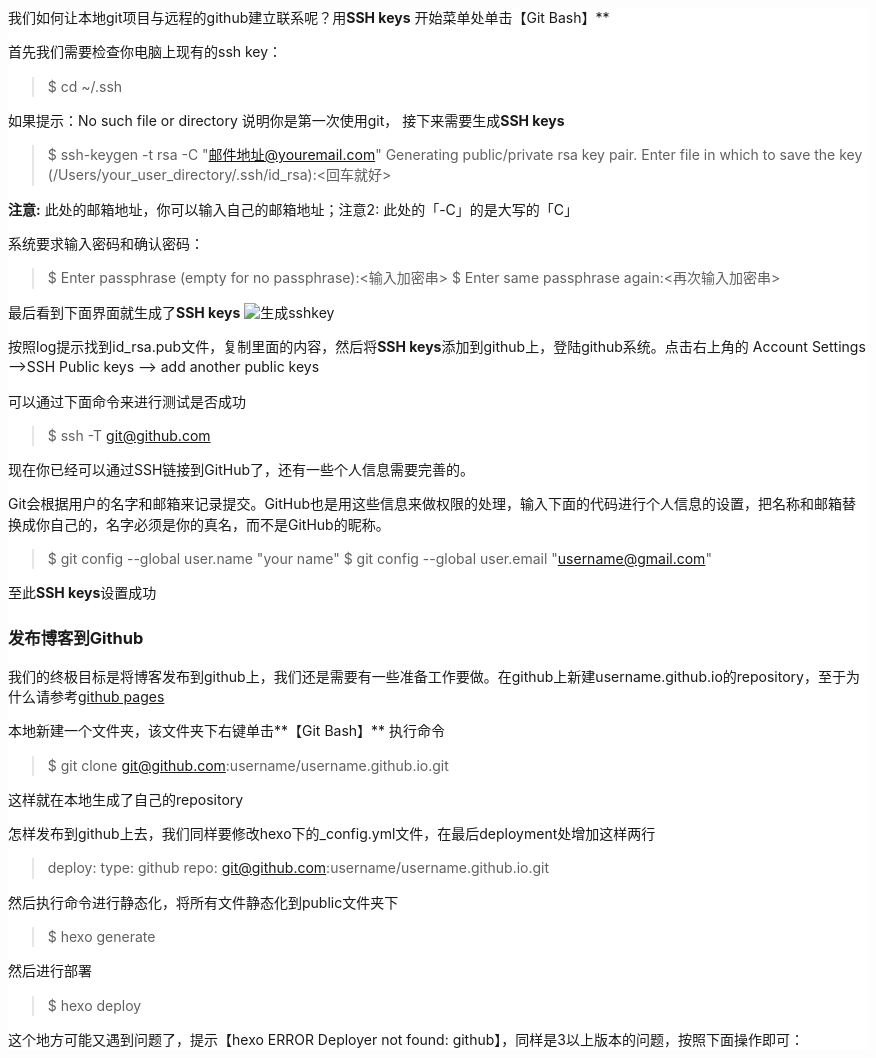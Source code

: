 我们如何让本地git项目与远程的github建立联系呢？用**SSH keys**
开始菜单处单击【Git Bash】**

首先我们需要检查你电脑上现有的ssh key：
> $ cd ~/.ssh

如果提示：No such file or directory 说明你是第一次使用git， 接下来需要生成**SSH keys**
> $ ssh-keygen -t rsa -C "邮件地址@youremail.com"
> Generating public/private rsa key pair.
Enter file in which to save the key (/Users/your_user_directory/.ssh/id_rsa):<回车就好>

**注意:** 此处的邮箱地址，你可以输入自己的邮箱地址；注意2: 此处的「-C」的是大写的「C」

系统要求输入密码和确认密码：
> \$ Enter passphrase (empty for no passphrase):<输入加密串>
> \$ Enter same passphrase again:<再次输入加密串>

最后看到下面界面就生成了**SSH keys**
![生成sshkey](http://7xkyc7.com1.z0.glb.clouddn.com/blog_1_生成sshkey.png)

按照log提示找到id_rsa.pub文件，复制里面的内容，然后将**SSH keys**添加到github上，登陆github系统。点击右上角的 Account Settings—->SSH Public keys —-> add another public keys

可以通过下面命令来进行测试是否成功
> $ ssh -T git@github.com

现在你已经可以通过SSH链接到GitHub了，还有一些个人信息需要完善的。

Git会根据用户的名字和邮箱来记录提交。GitHub也是用这些信息来做权限的处理，输入下面的代码进行个人信息的设置，把名称和邮箱替换成你自己的，名字必须是你的真名，而不是GitHub的昵称。
> \$ git config --global user.name "your name"
> \$ git config --global user.email  "username@gmail.com"


至此**SSH keys**设置成功

### 发布博客到Github

我们的终极目标是将博客发布到github上，我们还是需要有一些准备工作要做。在github上新建username.github.io的repository，至于为什么请参考[github pages](https://pages.github.com/)

本地新建一个文件夹，该文件夹下右键单击**【Git Bash】** 执行命令
> $ git clone git@github.com:username/username.github.io.git

这样就在本地生成了自己的repository

怎样发布到github上去，我们同样要修改hexo下的_config.yml文件，在最后deployment处增加这样两行

> deploy:
> type: github
> repo: git@github.com:username/username.github.io.git

然后执行命令进行静态化，将所有文件静态化到public文件夹下
> $ hexo generate

然后进行部署
> $ hexo deploy

这个地方可能又遇到问题了，提示【hexo ERROR Deployer not found: github】，同样是3以上版本的问题，按照下面操作即可：
